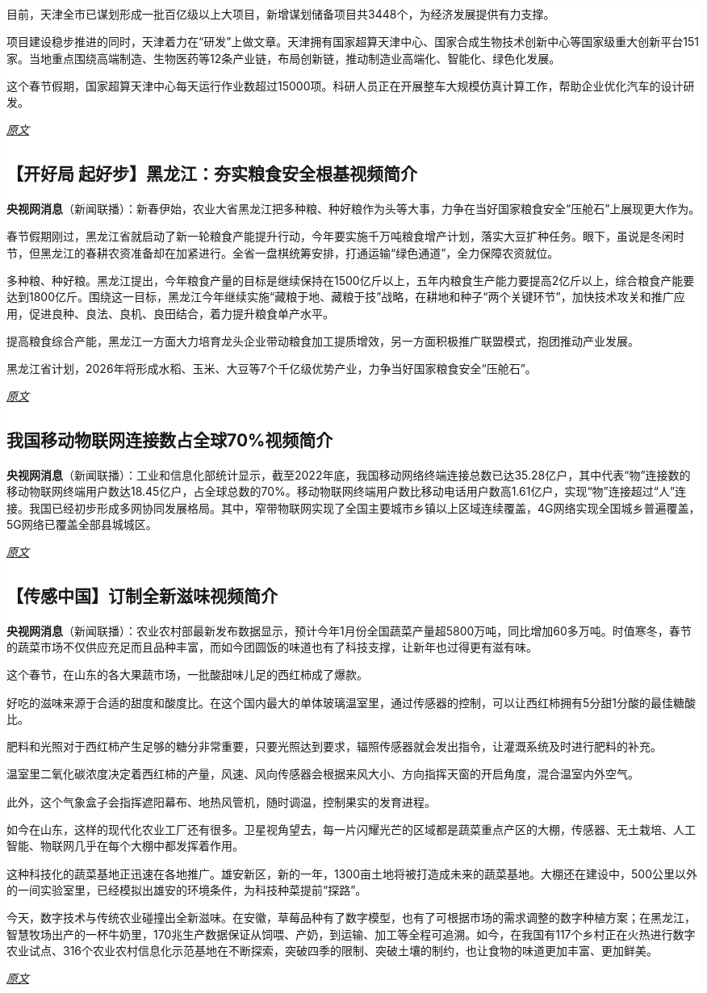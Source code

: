 目前，天津全市已谋划形成一批百亿级以上大项目，新增谋划储备项目共3448个，为经济发展提供有力支撑。  

项目建设稳步推进的同时，天津着力在“研发”上做文章。天津拥有国家超算天津中心、国家合成生物技术创新中心等国家级重大创新平台151家。当地重点围绕高端制造、生物医药等12条产业链，布局创新链，推动制造业高端化、智能化、绿色化发展。  

这个春节假期，国家超算天津中心每天运行作业数超过15000项。科研人员正在开展整车大规模仿真计算工作，帮助企业优化汽车的设计研发。

*[原文](https://tv.cctv.com/2023/01/30/VIDEHE7mcpVLC8oiHQG0LTHQ230130.shtml)*


## 【开好局 起好步】黑龙江：夯实粮食安全根基视频简介

**央视网消息**（新闻联播）：新春伊始，农业大省黑龙江把多种粮、种好粮作为头等大事，力争在当好国家粮食安全“压舱石”上展现更大作为。  

春节假期刚过，黑龙江省就启动了新一轮粮食产能提升行动，今年要实施千万吨粮食增产计划，落实大豆扩种任务。眼下，虽说是冬闲时节，但黑龙江的春耕农资准备却在加紧进行。全省一盘棋统筹安排，打通运输“绿色通道”，全力保障农资就位。  

多种粮、种好粮。黑龙江提出，今年粮食产量的目标是继续保持在1500亿斤以上，五年内粮食生产能力要提高2亿斤以上，综合粮食产能要达到1800亿斤。围绕这一目标，黑龙江今年继续实施“藏粮于地、藏粮于技”战略，在耕地和种子“两个关键环节”，加快技术攻关和推广应用，促进良种、良法、良机、良田结合，着力提升粮食单产水平。  

提高粮食综合产能，黑龙江一方面大力培育龙头企业带动粮食加工提质增效，另一方面积极推广联盟模式，抱团推动产业发展。  

黑龙江省计划，2026年将形成水稻、玉米、大豆等7个千亿级优势产业，力争当好国家粮食安全“压舱石”。

*[原文](https://tv.cctv.com/2023/01/30/VIDEMdFDrdG7P2jnt5BDanqI230130.shtml)*


## 我国移动物联网连接数占全球70%视频简介

**央视网消息**（新闻联播）：工业和信息化部统计显示，截至2022年底，我国移动网络终端连接总数已达35.28亿户，其中代表“物”连接数的移动物联网终端用户数达18.45亿户，占全球总数的70%。移动物联网终端用户数比移动电话用户数高1.61亿户，实现“物”连接超过“人”连接。我国已经初步形成多网协同发展格局。其中，窄带物联网实现了全国主要城市乡镇以上区域连续覆盖，4G网络实现全国城乡普遍覆盖，5G网络已覆盖全部县城城区。

*[原文](https://tv.cctv.com/2023/01/30/VIDEbf2pj0kzzGVhPHs24GVB230130.shtml)*


## 【传感中国】订制全新滋味视频简介

**央视网消息**（新闻联播）：农业农村部最新发布数据显示，预计今年1月份全国蔬菜产量超5800万吨，同比增加60多万吨。时值寒冬，春节的蔬菜市场不仅供应充足而且品种丰富，而如今团圆饭的味道也有了科技支撑，让新年也过得更有滋有味。  

这个春节，在山东的各大果蔬市场，一批酸甜味儿足的西红柿成了爆款。  

好吃的滋味来源于合适的甜度和酸度比。在这个国内最大的单体玻璃温室里，通过传感器的控制，可以让西红柿拥有5分甜1分酸的最佳糖酸比。  

肥料和光照对于西红柿产生足够的糖分非常重要，只要光照达到要求，辐照传感器就会发出指令，让灌溉系统及时进行肥料的补充。  

温室里二氧化碳浓度决定着西红柿的产量，风速、风向传感器会根据来风大小、方向指挥天窗的开启角度，混合温室内外空气。  

此外，这个气象盒子会指挥遮阳幕布、地热风管机，随时调温，控制果实的发育进程。  

如今在山东，这样的现代化农业工厂还有很多。卫星视角望去，每一片闪耀光芒的区域都是蔬菜重点产区的大棚，传感器、无土栽培、人工智能、物联网几乎在每个大棚中都发挥着作用。  

这种科技化的蔬菜基地正迅速在各地推广。雄安新区，新的一年，1300亩土地将被打造成未来的蔬菜基地。大棚还在建设中，500公里以外的一间实验室里，已经模拟出雄安的环境条件，为科技种菜提前“探路”。  

今天，数字技术与传统农业碰撞出全新滋味。在安徽，草莓品种有了数字模型，也有了可根据市场的需求调整的数字种植方案；在黑龙江，智慧牧场出产的一杯牛奶里，170兆生产数据保证从饲喂、产奶，到运输、加工等全程可追溯。如今，在我国有117个乡村正在火热进行数字农业试点、316个农业农村信息化示范基地在不断探索，突破四季的限制、突破土壤的制约，也让食物的味道更加丰富、更加鲜美。

*[原文](https://tv.cctv.com/2023/01/30/VIDE98xvEvyXOaXpivT7WCdF230130.shtml)*
